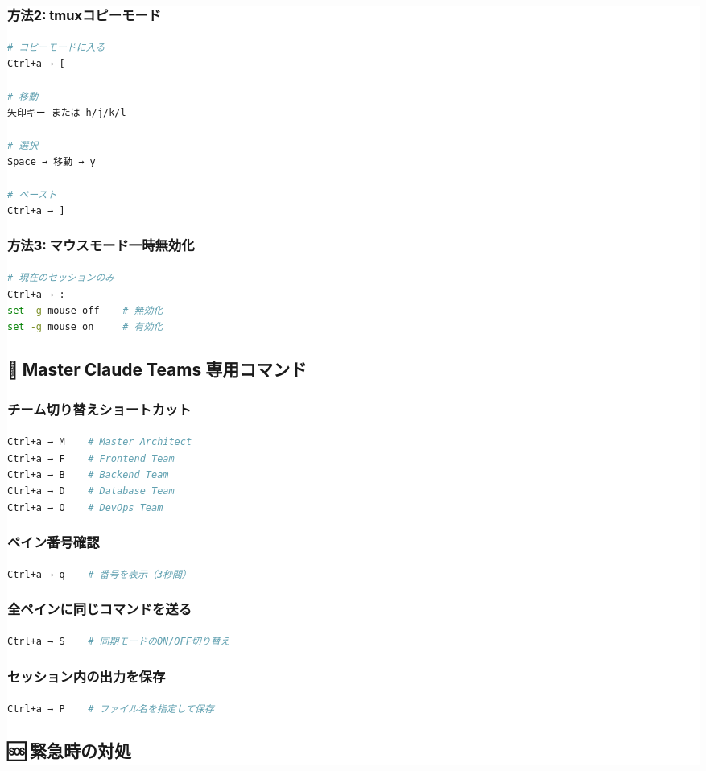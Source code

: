 ### 方法2: tmuxコピーモード
```bash
# コピーモードに入る
Ctrl+a → [

# 移動
矢印キー または h/j/k/l

# 選択
Space → 移動 → y

# ペースト
Ctrl+a → ]
```

### 方法3: マウスモード一時無効化
```bash
# 現在のセッションのみ
Ctrl+a → :
set -g mouse off    # 無効化
set -g mouse on     # 有効化
```

## 🎯 Master Claude Teams 専用コマンド

### チーム切り替えショートカット
```bash
Ctrl+a → M    # Master Architect
Ctrl+a → F    # Frontend Team
Ctrl+a → B    # Backend Team
Ctrl+a → D    # Database Team
Ctrl+a → O    # DevOps Team
```

### ペイン番号確認
```bash
Ctrl+a → q    # 番号を表示（3秒間）
```

### 全ペインに同じコマンドを送る
```bash
Ctrl+a → S    # 同期モードのON/OFF切り替え
```

### セッション内の出力を保存
```bash
Ctrl+a → P    # ファイル名を指定して保存
```

## 🆘 緊急時の対処
